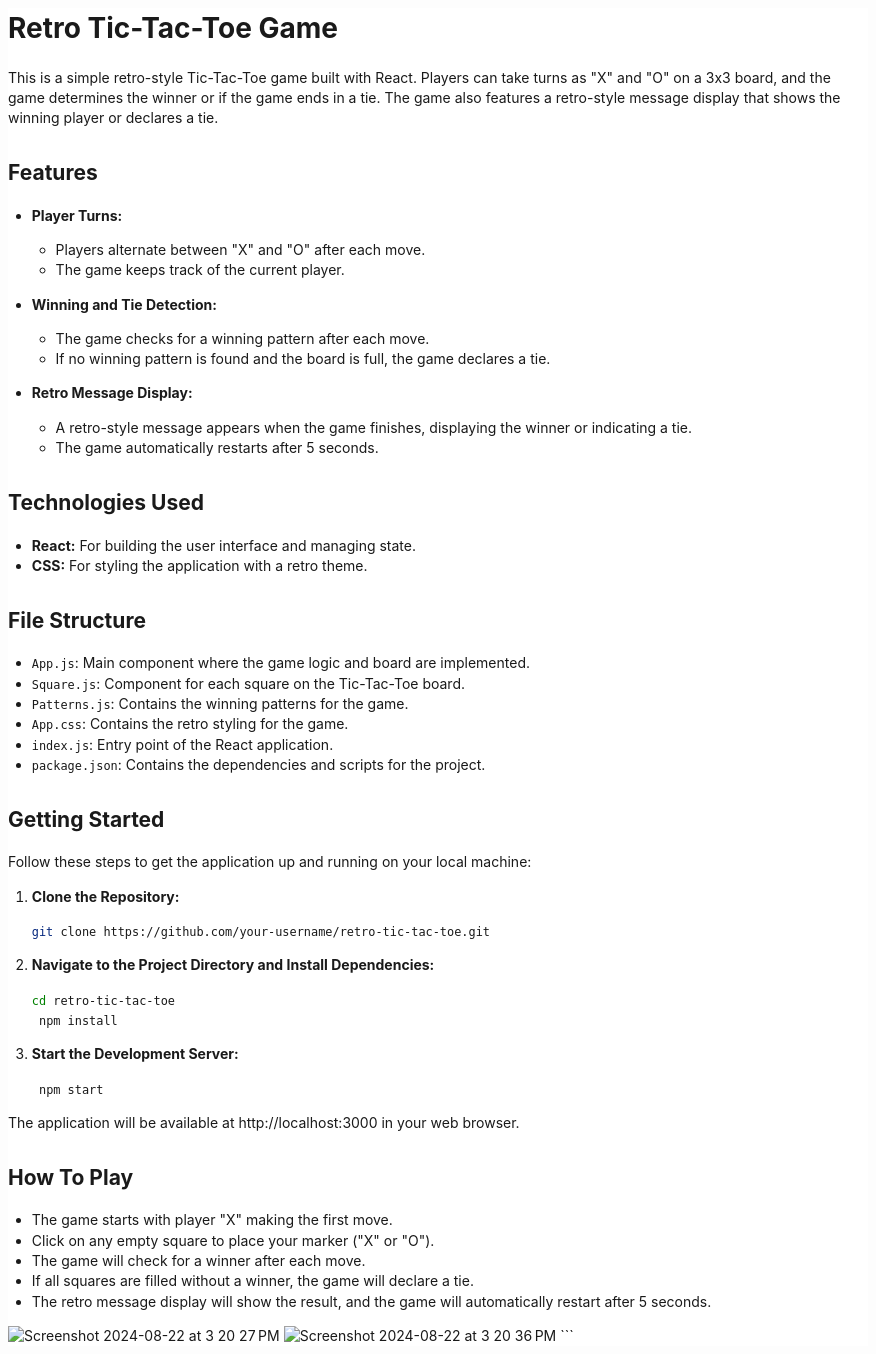 # Retro Tic-Tac-Toe Game

This is a simple retro-style Tic-Tac-Toe game built with React. Players can take turns as "X" and "O" on a 3x3 board, and the game determines the winner or if the game ends in a tie. The game also features a retro-style message display that shows the winning player or declares a tie.

## Features

- **Player Turns:**
  - Players alternate between "X" and "O" after each move.
  - The game keeps track of the current player.

- **Winning and Tie Detection:**
  - The game checks for a winning pattern after each move.
  - If no winning pattern is found and the board is full, the game declares a tie.

- **Retro Message Display:**
  - A retro-style message appears when the game finishes, displaying the winner or indicating a tie.
  - The game automatically restarts after 5 seconds.

## Technologies Used

- **React:** For building the user interface and managing state.
- **CSS:** For styling the application with a retro theme.

## File Structure

- `App.js`: Main component where the game logic and board are implemented.
- `Square.js`: Component for each square on the Tic-Tac-Toe board.
- `Patterns.js`: Contains the winning patterns for the game.
- `App.css`: Contains the retro styling for the game.
- `index.js`: Entry point of the React application.
- `package.json`: Contains the dependencies and scripts for the project.

## Getting Started

Follow these steps to get the application up and running on your local machine:

1. **Clone the Repository:**
   ```bash
   git clone https://github.com/your-username/retro-tic-tac-toe.git

2. **Navigate to the Project Directory and Install Dependencies:**
   ```bash
   cd retro-tic-tac-toe
    npm install

3. **Start the Development Server:**
   ```bash
    npm start

The application will be available at http://localhost:3000 in your web browser.

## How To Play
- The game starts with player "X" making the first move.
- Click on any empty square to place your marker ("X" or "O").
- The game will check for a winner after each move.
- If all squares are filled without a winner, the game will declare a tie.
- The retro message display will show the result, and the game will automatically restart after 5 seconds.
<img width="1123" alt="Screenshot 2024-08-22 at 3 20 27 PM" src="https://github.com/user-attachments/assets/8314ac89-335a-4229-905e-c715abb7c408">
<img width="1123" alt="Screenshot 2024-08-22 at 3 20 36 PM" src="https://github.com/user-attachments/assets/5ba5d31e-e464-49f9-957c-193d14e175ac">
   ```
